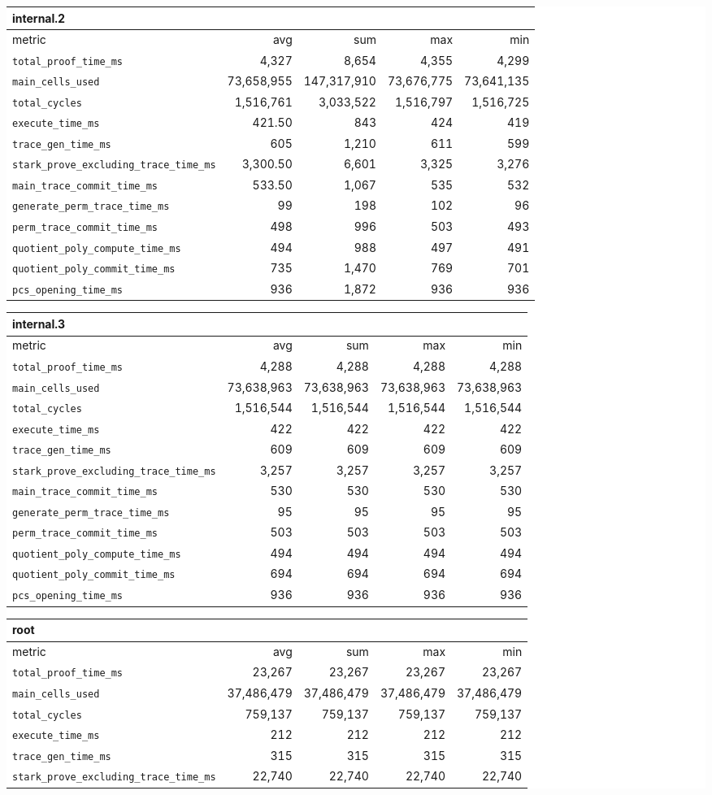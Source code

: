 | internal.2 |||||
|:---|---:|---:|---:|---:|
|metric|avg|sum|max|min|
| `total_proof_time_ms ` |  4,327 |  8,654 |  4,355 |  4,299 |
| `main_cells_used     ` |  73,658,955 |  147,317,910 |  73,676,775 |  73,641,135 |
| `total_cycles        ` |  1,516,761 |  3,033,522 |  1,516,797 |  1,516,725 |
| `execute_time_ms     ` |  421.50 |  843 |  424 |  419 |
| `trace_gen_time_ms   ` |  605 |  1,210 |  611 |  599 |
| `stark_prove_excluding_trace_time_ms` |  3,300.50 |  6,601 |  3,325 |  3,276 |
| `main_trace_commit_time_ms` |  533.50 |  1,067 |  535 |  532 |
| `generate_perm_trace_time_ms` |  99 |  198 |  102 |  96 |
| `perm_trace_commit_time_ms` |  498 |  996 |  503 |  493 |
| `quotient_poly_compute_time_ms` |  494 |  988 |  497 |  491 |
| `quotient_poly_commit_time_ms` |  735 |  1,470 |  769 |  701 |
| `pcs_opening_time_ms ` |  936 |  1,872 |  936 |  936 |

| internal.3 |||||
|:---|---:|---:|---:|---:|
|metric|avg|sum|max|min|
| `total_proof_time_ms ` |  4,288 |  4,288 |  4,288 |  4,288 |
| `main_cells_used     ` |  73,638,963 |  73,638,963 |  73,638,963 |  73,638,963 |
| `total_cycles        ` |  1,516,544 |  1,516,544 |  1,516,544 |  1,516,544 |
| `execute_time_ms     ` |  422 |  422 |  422 |  422 |
| `trace_gen_time_ms   ` |  609 |  609 |  609 |  609 |
| `stark_prove_excluding_trace_time_ms` |  3,257 |  3,257 |  3,257 |  3,257 |
| `main_trace_commit_time_ms` |  530 |  530 |  530 |  530 |
| `generate_perm_trace_time_ms` |  95 |  95 |  95 |  95 |
| `perm_trace_commit_time_ms` |  503 |  503 |  503 |  503 |
| `quotient_poly_compute_time_ms` |  494 |  494 |  494 |  494 |
| `quotient_poly_commit_time_ms` |  694 |  694 |  694 |  694 |
| `pcs_opening_time_ms ` |  936 |  936 |  936 |  936 |

| root |||||
|:---|---:|---:|---:|---:|
|metric|avg|sum|max|min|
| `total_proof_time_ms ` |  23,267 |  23,267 |  23,267 |  23,267 |
| `main_cells_used     ` |  37,486,479 |  37,486,479 |  37,486,479 |  37,486,479 |
| `total_cycles        ` |  759,137 |  759,137 |  759,137 |  759,137 |
| `execute_time_ms     ` |  212 |  212 |  212 |  212 |
| `trace_gen_time_ms   ` |  315 |  315 |  315 |  315 |
| `stark_prove_excluding_trace_time_ms` |  22,740 |  22,740 |  22,740 |  22,740 |